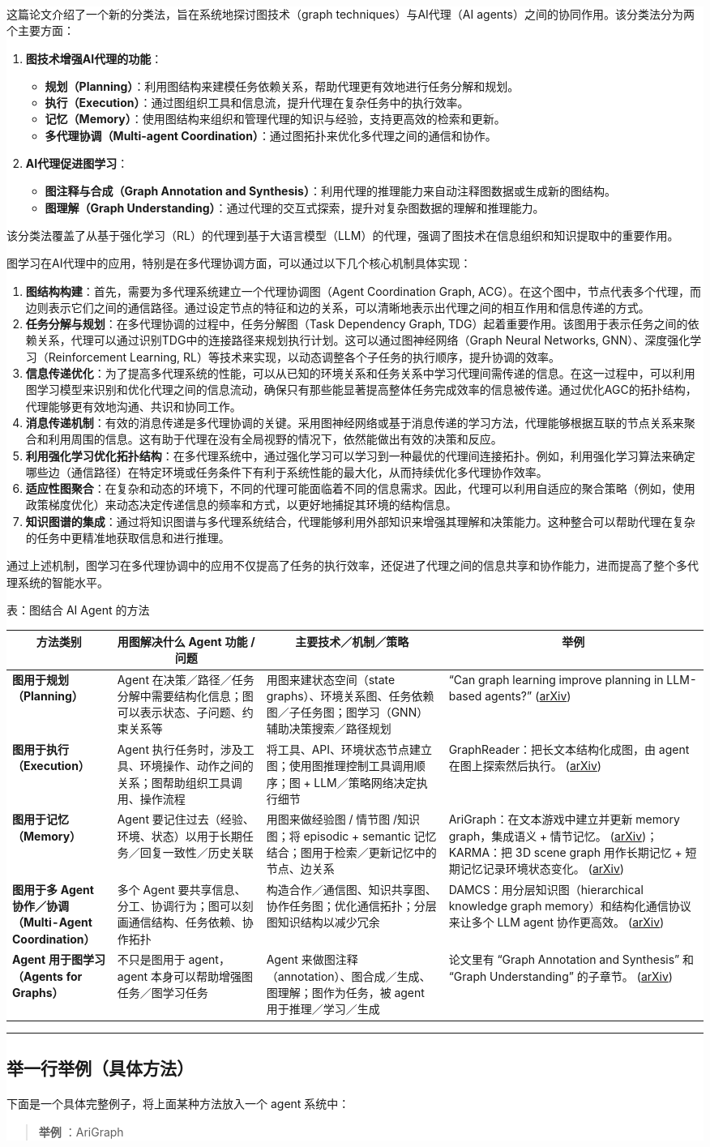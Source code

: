这篇论文介绍了一个新的分类法，旨在系统地探讨图技术（graph techniques）与AI代理（AI agents）之间的协同作用。该分类法分为两个主要方面：

1. **图技术增强AI代理的功能**：

   - **规划（Planning）**：利用图结构来建模任务依赖关系，帮助代理更有效地进行任务分解和规划。
   - **执行（Execution）**：通过图组织工具和信息流，提升代理在复杂任务中的执行效率。
   - **记忆（Memory）**：使用图结构来组织和管理代理的知识与经验，支持更高效的检索和更新。
   - **多代理协调（Multi-agent Coordination）**：通过图拓扑来优化多代理之间的通信和协作。
2. **AI代理促进图学习**：

   - **图注释与合成（Graph Annotation and Synthesis）**：利用代理的推理能力来自动注释图数据或生成新的图结构。
   - **图理解（Graph Understanding）**：通过代理的交互式探索，提升对复杂图数据的理解和推理能力。

该分类法覆盖了从基于强化学习（RL）的代理到基于大语言模型（LLM）的代理，强调了图技术在信息组织和知识提取中的重要作用。

图学习在AI代理中的应用，特别是在多代理协调方面，可以通过以下几个核心机制具体实现：

1. **图结构构建**：首先，需要为多代理系统建立一个代理协调图（Agent Coordination Graph, ACG）。在这个图中，节点代表多个代理，而边则表示它们之间的通信路径。通过设定节点的特征和边的关系，可以清晰地表示出代理之间的相互作用和信息传递的方式。
2. **任务分解与规划**：在多代理协调的过程中，任务分解图（Task Dependency Graph, TDG）起着重要作用。该图用于表示任务之间的依赖关系，代理可以通过识别TDG中的连接路径来规划执行计划。这可以通过图神经网络（Graph Neural Networks, GNN）、深度强化学习（Reinforcement Learning, RL）等技术来实现，以动态调整各个子任务的执行顺序，提升协调的效率。
3. **信息传递优化**：为了提高多代理系统的性能，可以从已知的环境关系和任务关系中学习代理间需传递的信息。在这一过程中，可以利用图学习模型来识别和优化代理之间的信息流动，确保只有那些能显著提高整体任务完成效率的信息被传递。通过优化AGC的拓扑结构，代理能够更有效地沟通、共识和协同工作。
4. **消息传递机制**：有效的消息传递是多代理协调的关键。采用图神经网络或基于消息传递的学习方法，代理能够根据互联的节点关系来聚合和利用周围的信息。这有助于代理在没有全局视野的情况下，依然能做出有效的决策和反应。
5. **利用强化学习优化拓扑结构**：在多代理系统中，通过强化学习可以学习到一种最优的代理间连接拓扑。例如，利用强化学习算法来确定哪些边（通信路径）在特定环境或任务条件下有利于系统性能的最大化，从而持续优化多代理协作效率。
6. **适应性图聚合**：在复杂和动态的环境下，不同的代理可能面临着不同的信息需求。因此，代理可以利用自适应的聚合策略（例如，使用政策梯度优化）来动态决定传递信息的频率和方式，以更好地捕捉其环境的结构信息。
7. **知识图谱的集成**：通过将知识图谱与多代理系统结合，代理能够利用外部知识来增强其理解和决策能力。这种整合可以帮助代理在复杂的任务中更精准地获取信息和进行推理。

通过上述机制，图学习在多代理协调中的应用不仅提高了任务的执行效率，还促进了代理之间的信息共享和协作能力，进而提高了整个多代理系统的智能水平。

表：图结合 AI Agent 的方法

| 方法类别                                                        | 用图解决什么 Agent 功能 / 问题                                                     | 主要技术／机制／策略                                                                                    | 举例                                                                                                                                                                                                                                                                                                                                                                                                                                    |
| --------------------------------------------------------------- | ---------------------------------------------------------------------------------- | ------------------------------------------------------------------------------------------------------- | --------------------------------------------------------------------------------------------------------------------------------------------------------------------------------------------------------------------------------------------------------------------------------------------------------------------------------------------------------------------------------------------------------------------------------------- |
| **图用于规划（Planning）**                                | Agent 在决策／路径／任务分解中需要结构化信息；图可以表示状态、子问题、约束关系等   | 用图来建状态空间（state graphs）、环境关系图、任务依赖图／子任务图；图学习（GNN）辅助决策搜索／路径规划 | “Can graph learning improve planning in LLM-based agents?” ([arXiv](https://arxiv.org/html/2506.18019v1?utm_source=chatgpt.com "Graphs Meet AI Agents: Taxonomy, Progress, and Future ..."))                                                                                                                                                                                                                                                |
| **图用于执行（Execution）**                               | Agent 执行任务时，涉及工具、环境操作、动作之间的关系；图帮助组织工具调用、操作流程 | 将工具、API、环境状态节点建立图；使用图推理控制工具调用顺序；图 + LLM／策略网络决定执行细节             | GraphReader：把长文本结构化成图，由 agent 在图上探索然后执行。 ([arXiv](https://arxiv.org/html/2406.14550v2?utm_source=chatgpt.com "GraphReader: Building Graph-based Agent to Enhance ..."))                                                                                                                                                                                                                                                 |
| **图用于记忆（Memory）**                                  | Agent 要记住过去（经验、环境、状态）以用于长期任务／回复一致性／历史关联           | 用图来做经验图 / 情节图 /知识图；将 episodic + semantic 记忆结合；图用于检索／更新记忆中的节点、边关系  | AriGraph：在文本游戏中建立并更新 memory graph，集成语义 + 情节记忆。 ([arXiv](https://arxiv.org/abs/2407.04363?utm_source=chatgpt.com "AriGraph: Learning Knowledge Graph World Models with Episodic Memory for LLM Agents"))；KARMA：把 3D scene graph 用作长期记忆 + 短期记忆记录环境状态变化。 ([arXiv](https://arxiv.org/abs/2409.14908?utm_source=chatgpt.com "KARMA: Augmenting Embodied AI Agents with Long-and-short Term Memory Systems")) |
| **图用于多 Agent 协作／协调（Multi-Agent Coordination）** | 多个 Agent 要共享信息、分工、协调行为；图可以刻画通信结构、任务依赖、协作拓扑      | 构造合作／通信图、知识共享图、协作任务图；优化通信拓扑；分层图知识结构以减少冗余                        | DAMCS：用分层知识图（hierarchical knowledge graph memory）和结构化通信协议来让多个 LLM agent 协作更高效。 ([arXiv](https://arxiv.org/abs/2502.05453?utm_source=chatgpt.com "LLM-Powered Decentralized Generative Agents with Adaptive Hierarchical Knowledge Graph for Cooperative Planning"))                                                                                                                                                |
| **Agent 用于图学习（Agents for Graphs）**                 | 不只是图用于 agent，agent 本身可以帮助增强图任务／图学习任务                       | Agent 来做图注释（annotation）、图合成／生成、图理解；图作为任务，被 agent 用于推理／学习／生成         | 论文里有 “Graph Annotation and Synthesis” 和 “Graph Understanding” 的子章节。 ([arXiv](https://arxiv.org/html/2506.18019v1?utm_source=chatgpt.com "Graphs Meet AI Agents: Taxonomy, Progress, and Future ..."))                                                                                                                                                                                                                           |

---

## 举一行举例（具体方法）

下面是一个具体完整例子，将上面某种方法放入一个 agent 系统中：

> **举例** ：AriGraph